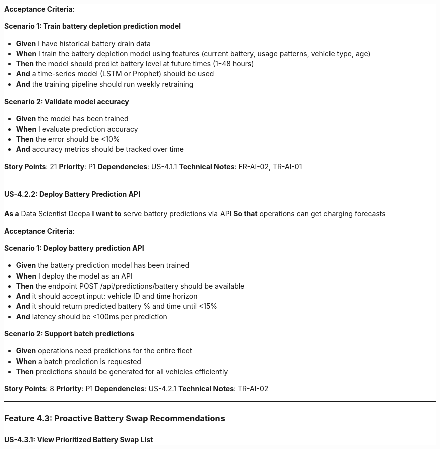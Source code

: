 **Acceptance Criteria**:

**Scenario 1: Train battery depletion prediction model**
- **Given** I have historical battery drain data
- **When** I train the battery depletion model using features (current battery, usage patterns, vehicle type, age)
- **Then** the model should predict battery level at future times (1-48 hours)
- **And** a time-series model (LSTM or Prophet) should be used
- **And** the training pipeline should run weekly retraining

**Scenario 2: Validate model accuracy**
- **Given** the model has been trained
- **When** I evaluate prediction accuracy
- **Then** the error should be <10%
- **And** accuracy metrics should be tracked over time

**Story Points**: 21
**Priority**: P1
**Dependencies**: US-4.1.1
**Technical Notes**: FR-AI-02, TR-AI-01

---

#### US-4.2.2: Deploy Battery Prediction API

**As a** Data Scientist Deepa
**I want to** serve battery predictions via API
**So that** operations can get charging forecasts

**Acceptance Criteria**:

**Scenario 1: Deploy battery prediction API**
- **Given** the battery prediction model has been trained
- **When** I deploy the model as an API
- **Then** the endpoint POST /api/predictions/battery should be available
- **And** it should accept input: vehicle ID and time horizon
- **And** it should return predicted battery % and time until <15%
- **And** latency should be <100ms per prediction

**Scenario 2: Support batch predictions**
- **Given** operations need predictions for the entire fleet
- **When** a batch prediction is requested
- **Then** predictions should be generated for all vehicles efficiently

**Story Points**: 8
**Priority**: P1
**Dependencies**: US-4.2.1
**Technical Notes**: TR-AI-02

---

### Feature 4.3: Proactive Battery Swap Recommendations

#### US-4.3.1: View Prioritized Battery Swap List
